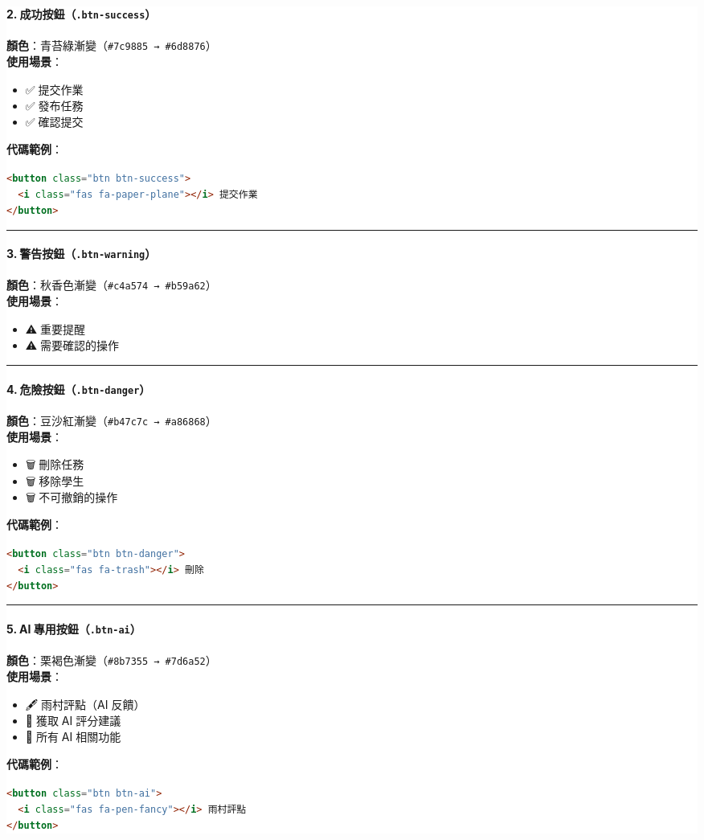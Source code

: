 
#### 2. 成功按鈕（`.btn-success`）

**顏色**：青苔綠漸變（`#7c9885 → #6d8876`）  
**使用場景**：
- ✅ 提交作業
- ✅ 發布任務
- ✅ 確認提交

**代碼範例**：
```html
<button class="btn btn-success">
  <i class="fas fa-paper-plane"></i> 提交作業
</button>
```

---

#### 3. 警告按鈕（`.btn-warning`）

**顏色**：秋香色漸變（`#c4a574 → #b59a62`）  
**使用場景**：
- ⚠️ 重要提醒
- ⚠️ 需要確認的操作

---

#### 4. 危險按鈕（`.btn-danger`）

**顏色**：豆沙紅漸變（`#b47c7c → #a86868`）  
**使用場景**：
- 🗑️ 刪除任務
- 🗑️ 移除學生
- 🗑️ 不可撤銷的操作

**代碼範例**：
```html
<button class="btn btn-danger">
  <i class="fas fa-trash"></i> 刪除
</button>
```

---

#### 5. AI 專用按鈕（`.btn-ai`）

**顏色**：栗褐色漸變（`#8b7355 → #7d6a52`）  
**使用場景**：
- 🖋️ 雨村評點（AI 反饋）
- 🤖 獲取 AI 評分建議
- 🎯 所有 AI 相關功能

**代碼範例**：
```html
<button class="btn btn-ai">
  <i class="fas fa-pen-fancy"></i> 雨村評點
</button>
```
